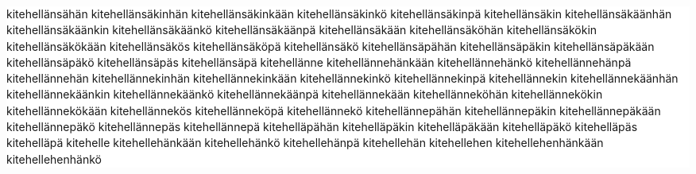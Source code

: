 kitehellänsähän
kitehellänsäkinhän
kitehellänsäkinkään
kitehellänsäkinkö
kitehellänsäkinpä
kitehellänsäkin
kitehellänsäkäänhän
kitehellänsäkäänkin
kitehellänsäkäänkö
kitehellänsäkäänpä
kitehellänsäkään
kitehellänsäköhän
kitehellänsäkökin
kitehellänsäkökään
kitehellänsäkös
kitehellänsäköpä
kitehellänsäkö
kitehellänsäpähän
kitehellänsäpäkin
kitehellänsäpäkään
kitehellänsäpäkö
kitehellänsäpäs
kitehellänsäpä
kitehellänne
kitehellännehänkään
kitehellännehänkö
kitehellännehänpä
kitehellännehän
kitehellännekinhän
kitehellännekinkään
kitehellännekinkö
kitehellännekinpä
kitehellännekin
kitehellännekäänhän
kitehellännekäänkin
kitehellännekäänkö
kitehellännekäänpä
kitehellännekään
kitehellänneköhän
kitehellännekökin
kitehellännekökään
kitehellännekös
kitehellänneköpä
kitehellännekö
kitehellännepähän
kitehellännepäkin
kitehellännepäkään
kitehellännepäkö
kitehellännepäs
kitehellännepä
kitehelläpähän
kitehelläpäkin
kitehelläpäkään
kitehelläpäkö
kitehelläpäs
kitehelläpä
kitehelle
kitehellehänkään
kitehellehänkö
kitehellehänpä
kitehellehän
kitehellehen
kitehellehenhänkään
kitehellehenhänkö